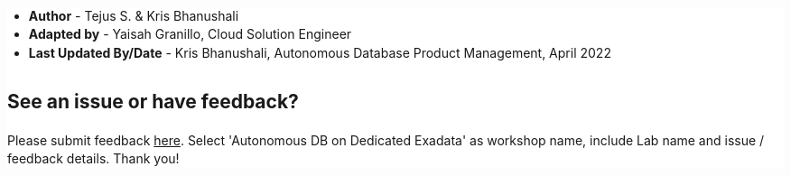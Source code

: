 - **Author** - Tejus S. & Kris Bhanushali
- **Adapted by** -  Yaisah Granillo, Cloud Solution Engineer
- **Last Updated By/Date** - Kris Bhanushali, Autonomous Database Product Management, April 2022

## See an issue or have feedback?  
Please submit feedback [here](https://apexapps.oracle.com/pls/apex/f?p=133:1:::::P1_FEEDBACK:1).   Select 'Autonomous DB on Dedicated Exadata' as workshop name, include Lab name and issue / feedback details. Thank you!
